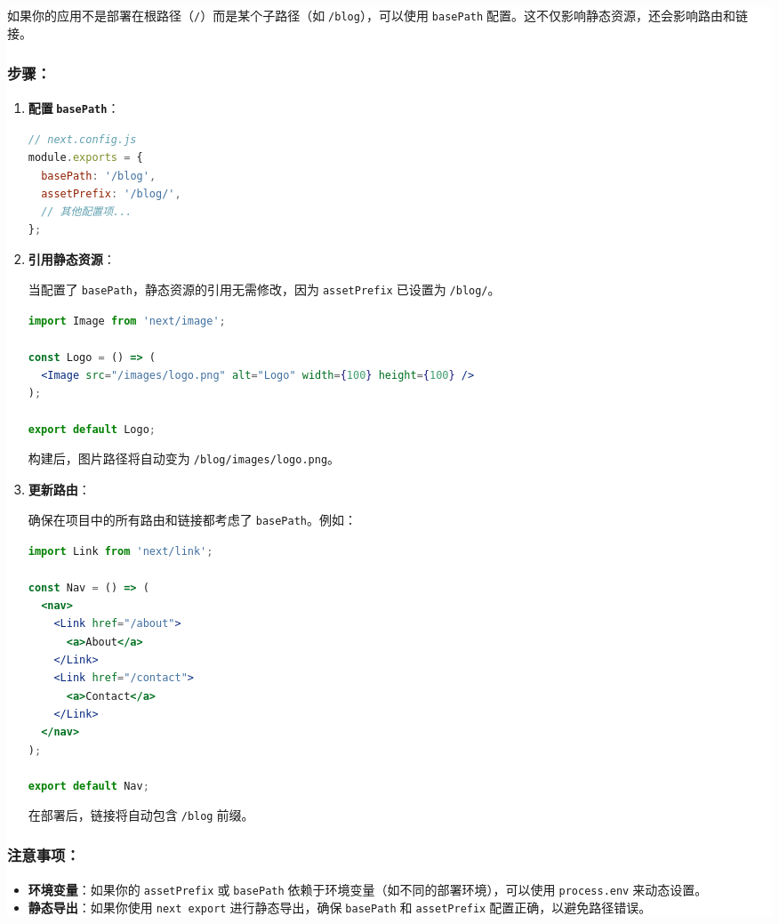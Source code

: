 如果你的应用不是部署在根路径（`/`）而是某个子路径（如 `/blog`），可以使用 `basePath` 配置。这不仅影响静态资源，还会影响路由和链接。

### 步骤：

1. **配置 `basePath`**：

   ```javascript
   // next.config.js
   module.exports = {
     basePath: '/blog',
     assetPrefix: '/blog/',
     // 其他配置项...
   };
   ```

2. **引用静态资源**：

   当配置了 `basePath`，静态资源的引用无需修改，因为 `assetPrefix` 已设置为 `/blog/`。

   ```jsx
   import Image from 'next/image';

   const Logo = () => (
     <Image src="/images/logo.png" alt="Logo" width={100} height={100} />
   );

   export default Logo;
   ```

   构建后，图片路径将自动变为 `/blog/images/logo.png`。

3. **更新路由**：

   确保在项目中的所有路由和链接都考虑了 `basePath`。例如：

   ```jsx
   import Link from 'next/link';

   const Nav = () => (
     <nav>
       <Link href="/about">
         <a>About</a>
       </Link>
       <Link href="/contact">
         <a>Contact</a>
       </Link>
     </nav>
   );

   export default Nav;
   ```

   在部署后，链接将自动包含 `/blog` 前缀。

### 注意事项：

- **环境变量**：如果你的 `assetPrefix` 或 `basePath` 依赖于环境变量（如不同的部署环境），可以使用 `process.env` 来动态设置。
- **静态导出**：如果你使用 `next export` 进行静态导出，确保 `basePath` 和 `assetPrefix` 配置正确，以避免路径错误。
